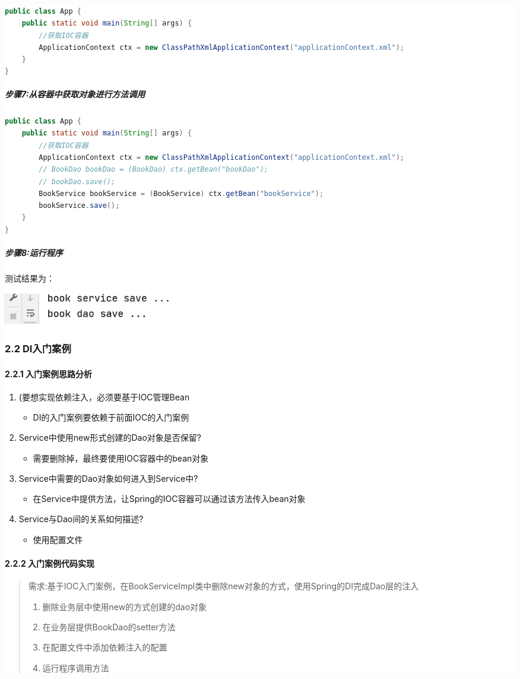 ```java
public class App {
    public static void main(String[] args) {
        //获取IOC容器
		ApplicationContext ctx = new ClassPathXmlApplicationContext("applicationContext.xml"); 
    }
}
```

##### 步骤7:从容器中获取对象进行方法调用

```java
public class App {
    public static void main(String[] args) {
        //获取IOC容器
		ApplicationContext ctx = new ClassPathXmlApplicationContext("applicationContext.xml"); 
		// BookDao bookDao = (BookDao) ctx.getBean("bookDao");
		// bookDao.save();
        BookService bookService = (BookService) ctx.getBean("bookService");
        bookService.save();
    }
}
```

##### 步骤8:运行程序

测试结果为：

![image-20210729184337603](images/image-20210729184337603.png)





### 2.2 DI入门案例

#### 2.2.1 入门案例思路分析

1. (要想实现依赖注入，必须要基于IOC管理Bean

   - DI的入门案例要依赖于前面IOC的入门案例
2. Service中使用new形式创建的Dao对象是否保留?

   - 需要删除掉，最终要使用IOC容器中的bean对象
3. Service中需要的Dao对象如何进入到Service中?

   - 在Service中提供方法，让Spring的IOC容器可以通过该方法传入bean对象
4. Service与Dao间的关系如何描述?

   - 使用配置文件

#### 2.2.2 入门案例代码实现

> 需求:基于IOC入门案例，在BookServiceImpl类中删除new对象的方式，使用Spring的DI完成Dao层的注入
>
> 1. 删除业务层中使用new的方式创建的dao对象
> 2. 在业务层提供BookDao的setter方法
>
> 3. 在配置文件中添加依赖注入的配置
>
> 4. 运行程序调用方法
